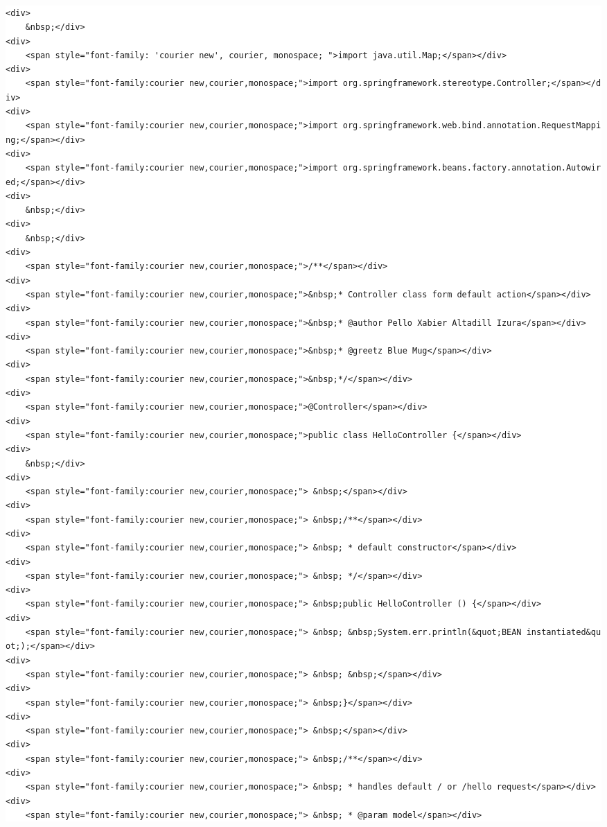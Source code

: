 	<div>
		&nbsp;</div>
	<div>
		<span style="font-family: 'courier new', courier, monospace; ">import java.util.Map;</span></div>
	<div>
		<span style="font-family:courier new,courier,monospace;">import org.springframework.stereotype.Controller;</span></div>
	<div>
		<span style="font-family:courier new,courier,monospace;">import org.springframework.web.bind.annotation.RequestMapping;</span></div>
	<div>
		<span style="font-family:courier new,courier,monospace;">import org.springframework.beans.factory.annotation.Autowired;</span></div>
	<div>
		&nbsp;</div>
	<div>
		&nbsp;</div>
	<div>
		<span style="font-family:courier new,courier,monospace;">/**</span></div>
	<div>
		<span style="font-family:courier new,courier,monospace;">&nbsp;* Controller class form default action</span></div>
	<div>
		<span style="font-family:courier new,courier,monospace;">&nbsp;* @author Pello Xabier Altadill Izura</span></div>
	<div>
		<span style="font-family:courier new,courier,monospace;">&nbsp;* @greetz Blue Mug</span></div>
	<div>
		<span style="font-family:courier new,courier,monospace;">&nbsp;*/</span></div>
	<div>
		<span style="font-family:courier new,courier,monospace;">@Controller</span></div>
	<div>
		<span style="font-family:courier new,courier,monospace;">public class HelloController {</span></div>
	<div>
		&nbsp;</div>
	<div>
		<span style="font-family:courier new,courier,monospace;">﻿ &nbsp;</span></div>
	<div>
		<span style="font-family:courier new,courier,monospace;">﻿ &nbsp;/**</span></div>
	<div>
		<span style="font-family:courier new,courier,monospace;">﻿ &nbsp; * default constructor</span></div>
	<div>
		<span style="font-family:courier new,courier,monospace;">﻿ &nbsp; */</span></div>
	<div>
		<span style="font-family:courier new,courier,monospace;">﻿ &nbsp;public HelloController () {</span></div>
	<div>
		<span style="font-family:courier new,courier,monospace;">﻿ &nbsp;﻿ &nbsp;System.err.println(&quot;BEAN instantiated&quot;);</span></div>
	<div>
		<span style="font-family:courier new,courier,monospace;">﻿ &nbsp;﻿ &nbsp;</span></div>
	<div>
		<span style="font-family:courier new,courier,monospace;">﻿ &nbsp;}</span></div>
	<div>
		<span style="font-family:courier new,courier,monospace;">﻿ &nbsp;</span></div>
	<div>
		<span style="font-family:courier new,courier,monospace;">﻿ &nbsp;/**</span></div>
	<div>
		<span style="font-family:courier new,courier,monospace;">﻿ &nbsp; * handles default / or /hello request</span></div>
	<div>
		<span style="font-family:courier new,courier,monospace;">﻿ &nbsp; * @param model</span></div>